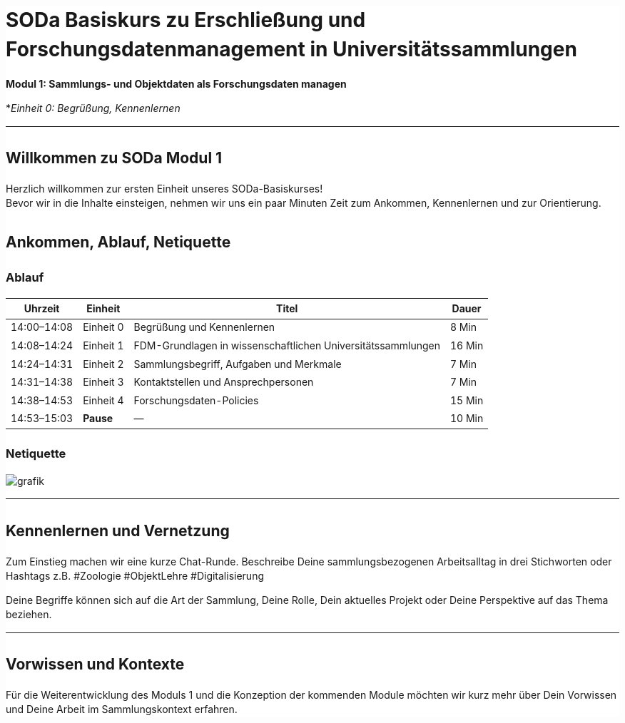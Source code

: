 

# SODa Basiskurs zu Erschließung und Forschungsdatenmanagement in Universitätssammlungen

**Modul 1: Sammlungs- und Objektdaten als Forschungsdaten managen**

**Einheit 0: Begrüßung, Kennenlernen*

---

## Willkommen zu SODa Modul 1

Herzlich willkommen zur ersten Einheit unseres SODa-Basiskurses!  
Bevor wir in die Inhalte einsteigen, nehmen wir uns ein paar Minuten Zeit zum Ankommen, Kennenlernen und zur Orientierung.


## **Ankommen, Ablauf, Netiquette**


### **Ablauf**
| Uhrzeit     | Einheit   | Titel                                                       | Dauer  |
| ----------- | --------- | ----------------------------------------------------------- | ------ |
| 14:00–14:08 | Einheit 0 | Begrüßung und Kennenlernen                                  | 8 Min  |
| 14:08–14:24 | Einheit 1 | FDM-Grundlagen in wissenschaftlichen Universitätssammlungen | 16 Min |
| 14:24–14:31 | Einheit 2 | Sammlungsbegriff, Aufgaben und Merkmale                     | 7 Min  |
| 14:31–14:38 | Einheit 3 | Kontaktstellen und Ansprechpersonen                         | 7 Min  |
| 14:38–14:53 | Einheit 4 | Forschungsdaten-Policies                                    | 15 Min |
| 14:53–15:03 | **Pause** | —                                                           | 10 Min |




### **Netiquette**
<img width="6853" height="7149" alt="grafik" src="https://github.com/user-attachments/assets/c0123992-18b1-4fcb-9737-f3c927b8e576" />

-----------
## **Kennenlernen und Vernetzung**
Zum Einstieg machen wir eine kurze Chat-Runde. Beschreibe Deine sammlungsbezogenen Arbeitsalltag in drei Stichworten oder Hashtags z.B. #Zoologie #ObjektLehre #Digitalisierung 

Deine Begriffe können sich auf die Art der Sammlung, Deine Rolle, Dein aktuelles Projekt oder Deine Perspektive auf das Thema beziehen. 

-----------
## **Vorwissen und Kontexte**
Für die Weiterentwicklung des Moduls 1 und die Konzeption der kommenden Module möchten wir kurz mehr über Dein Vorwissen und Deine Arbeit im Sammlungskontext erfahren.
